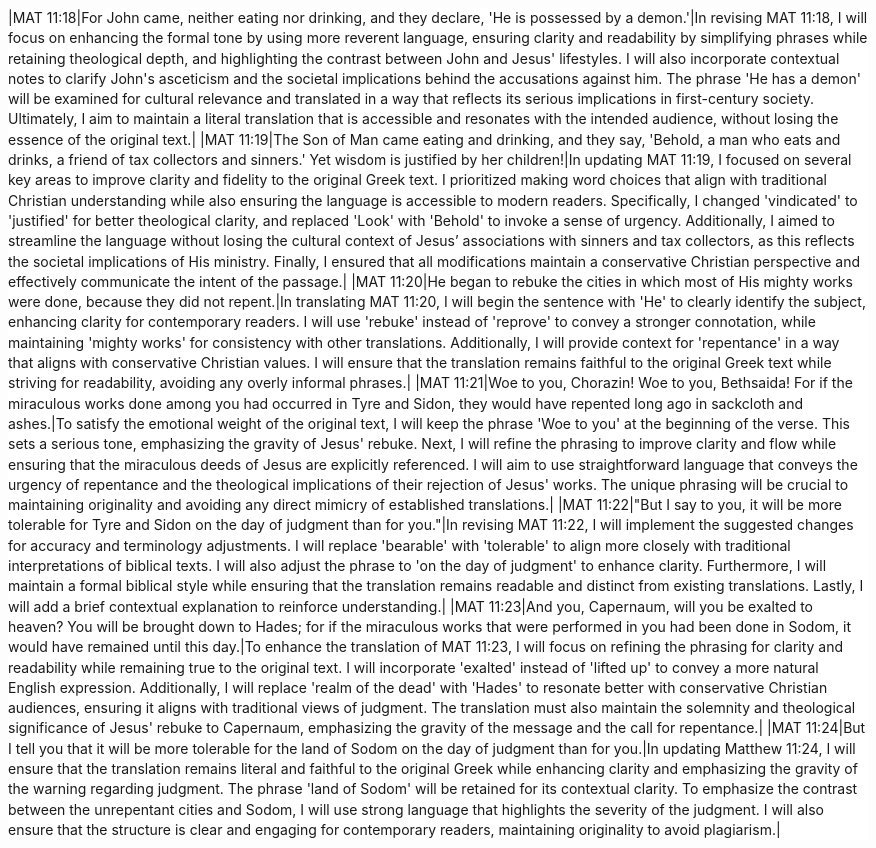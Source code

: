 |MAT 11:18|For John came, neither eating nor drinking, and they declare, 'He is possessed by a demon.'|In revising MAT 11:18, I will focus on enhancing the formal tone by using more reverent language, ensuring clarity and readability by simplifying phrases while retaining theological depth, and highlighting the contrast between John and Jesus' lifestyles. I will also incorporate contextual notes to clarify John's asceticism and the societal implications behind the accusations against him. The phrase 'He has a demon' will be examined for cultural relevance and translated in a way that reflects its serious implications in first-century society. Ultimately, I aim to maintain a literal translation that is accessible and resonates with the intended audience, without losing the essence of the original text.|
|MAT 11:19|The Son of Man came eating and drinking, and they say, 'Behold, a man who eats and drinks, a friend of tax collectors and sinners.' Yet wisdom is justified by her children!|In updating MAT 11:19, I focused on several key areas to improve clarity and fidelity to the original Greek text. I prioritized making word choices that align with traditional Christian understanding while also ensuring the language is accessible to modern readers. Specifically, I changed 'vindicated' to 'justified' for better theological clarity, and replaced 'Look' with 'Behold' to invoke a sense of urgency. Additionally, I aimed to streamline the language without losing the cultural context of Jesus’ associations with sinners and tax collectors, as this reflects the societal implications of His ministry. Finally, I ensured that all modifications maintain a conservative Christian perspective and effectively communicate the intent of the passage.|
|MAT 11:20|He began to rebuke the cities in which most of His mighty works were done, because they did not repent.|In translating MAT 11:20, I will begin the sentence with 'He' to clearly identify the subject, enhancing clarity for contemporary readers. I will use 'rebuke' instead of 'reprove' to convey a stronger connotation, while maintaining 'mighty works' for consistency with other translations. Additionally, I will provide context for 'repentance' in a way that aligns with conservative Christian values. I will ensure that the translation remains faithful to the original Greek text while striving for readability, avoiding any overly informal phrases.|
|MAT 11:21|Woe to you, Chorazin! Woe to you, Bethsaida! For if the miraculous works done among you had occurred in Tyre and Sidon, they would have repented long ago in sackcloth and ashes.|To satisfy the emotional weight of the original text, I will keep the phrase 'Woe to you' at the beginning of the verse. This sets a serious tone, emphasizing the gravity of Jesus' rebuke. Next, I will refine the phrasing to improve clarity and flow while ensuring that the miraculous deeds of Jesus are explicitly referenced. I will aim to use straightforward language that conveys the urgency of repentance and the theological implications of their rejection of Jesus' works. The unique phrasing will be crucial to maintaining originality and avoiding any direct mimicry of established translations.|
|MAT 11:22|"But I say to you, it will be more tolerable for Tyre and Sidon on the day of judgment than for you."|In revising MAT 11:22, I will implement the suggested changes for accuracy and terminology adjustments. I will replace 'bearable' with 'tolerable' to align more closely with traditional interpretations of biblical texts. I will also adjust the phrase to 'on the day of judgment' to enhance clarity. Furthermore, I will maintain a formal biblical style while ensuring that the translation remains readable and distinct from existing translations. Lastly, I will add a brief contextual explanation to reinforce understanding.|
|MAT 11:23|And you, Capernaum, will you be exalted to heaven? You will be brought down to Hades; for if the miraculous works that were performed in you had been done in Sodom, it would have remained until this day.|To enhance the translation of MAT 11:23, I will focus on refining the phrasing for clarity and readability while remaining true to the original text. I will incorporate 'exalted' instead of 'lifted up' to convey a more natural English expression. Additionally, I will replace 'realm of the dead' with 'Hades' to resonate better with conservative Christian audiences, ensuring it aligns with traditional views of judgment. The translation must also maintain the solemnity and theological significance of Jesus' rebuke to Capernaum, emphasizing the gravity of the message and the call for repentance.|
|MAT 11:24|But I tell you that it will be more tolerable for the land of Sodom on the day of judgment than for you.|In updating Matthew 11:24, I will ensure that the translation remains literal and faithful to the original Greek while enhancing clarity and emphasizing the gravity of the warning regarding judgment. The phrase 'land of Sodom' will be retained for its contextual clarity. To emphasize the contrast between the unrepentant cities and Sodom, I will use strong language that highlights the severity of the judgment. I will also ensure that the structure is clear and engaging for contemporary readers, maintaining originality to avoid plagiarism.|